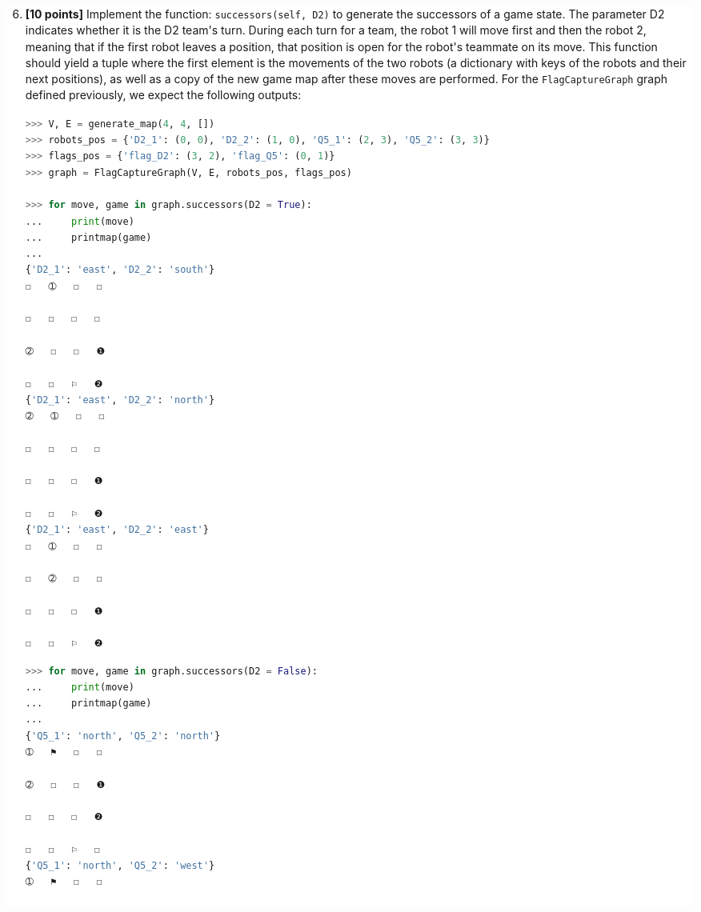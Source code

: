 6. **[10 points]** Implement the function: ```successors(self, D2)``` to generate the successors of a game state. The parameter D2 indicates whether it is the D2 team's turn. During each turn for a team, the robot 1 will move first and then the robot 2, meaning that if the first robot leaves a position, that position is open for the robot's teammate on its move. This function should yield a tuple where the first element is the movements of the two robots (a dictionary with keys of the robots and their next positions), as well as a copy of the new game map after these moves are performed. For the `FlagCaptureGraph` graph defined previously, we expect the following outputs:

	```python
	>>> V, E = generate_map(4, 4, [])
	>>> robots_pos = {'D2_1': (0, 0), 'D2_2': (1, 0), 'Q5_1': (2, 3), 'Q5_2': (3, 3)}
	>>> flags_pos = {'flag_D2': (3, 2), 'flag_Q5': (0, 1)}
	>>> graph = FlagCaptureGraph(V, E, robots_pos, flags_pos)

	>>> for move, game in graph.successors(D2 = True):
	...     print(move)
	...     printmap(game)
	... 
	{'D2_1': 'east', 'D2_2': 'south'}
	☐   ➀   ☐   ☐   
	               
	☐   ☐   ☐   ☐   
	               
	➁   ☐   ☐   ❶   
	               
	☐   ☐   ⚐   ❷  
	{'D2_1': 'east', 'D2_2': 'north'}
	➁   ➀   ☐   ☐   
	               
	☐   ☐   ☐   ☐   
	               
	☐   ☐   ☐   ❶   
	               
	☐   ☐   ⚐   ❷  
	{'D2_1': 'east', 'D2_2': 'east'}
	☐   ➀   ☐   ☐   
	               
	☐   ➁   ☐   ☐   
	               
	☐   ☐   ☐   ❶   
	               
	☐   ☐   ⚐   ❷  
	``` 
	```python
	>>> for move, game in graph.successors(D2 = False):
	...     print(move)
	...     printmap(game)
	... 
	{'Q5_1': 'north', 'Q5_2': 'north'}
	➀   ⚑   ☐   ☐   
	               
	➁   ☐   ☐   ❶   
	               
	☐   ☐   ☐   ❷   
	               
	☐   ☐   ⚐   ☐   
	{'Q5_1': 'north', 'Q5_2': 'west'}
	➀   ⚑   ☐   ☐   
	               